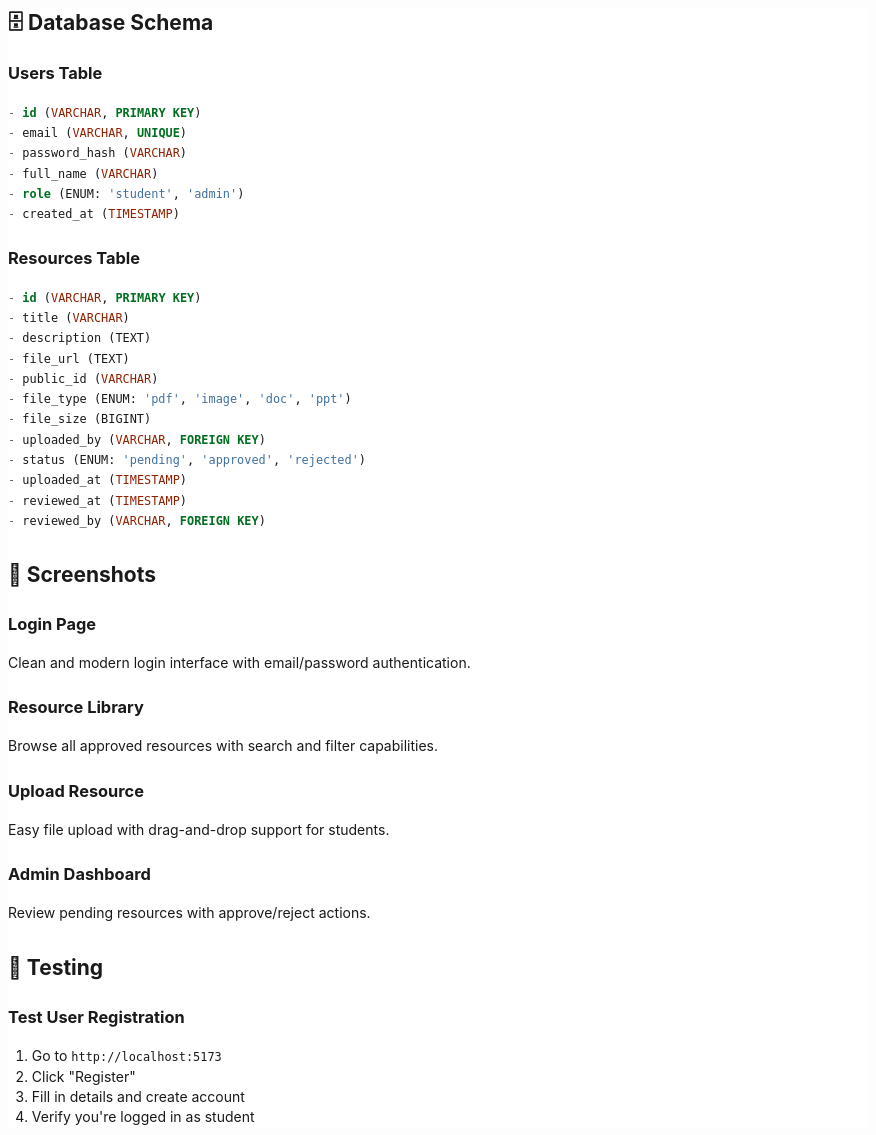 ## 🗄️ Database Schema

### Users Table
```sql
- id (VARCHAR, PRIMARY KEY)
- email (VARCHAR, UNIQUE)
- password_hash (VARCHAR)
- full_name (VARCHAR)
- role (ENUM: 'student', 'admin')
- created_at (TIMESTAMP)
```

### Resources Table
```sql
- id (VARCHAR, PRIMARY KEY)
- title (VARCHAR)
- description (TEXT)
- file_url (TEXT)
- public_id (VARCHAR)
- file_type (ENUM: 'pdf', 'image', 'doc', 'ppt')
- file_size (BIGINT)
- uploaded_by (VARCHAR, FOREIGN KEY)
- status (ENUM: 'pending', 'approved', 'rejected')
- uploaded_at (TIMESTAMP)
- reviewed_at (TIMESTAMP)
- reviewed_by (VARCHAR, FOREIGN KEY)
```

## 🎨 Screenshots

### Login Page
Clean and modern login interface with email/password authentication.

### Resource Library
Browse all approved resources with search and filter capabilities.

### Upload Resource
Easy file upload with drag-and-drop support for students.

### Admin Dashboard
Review pending resources with approve/reject actions.

## 🧪 Testing

### Test User Registration
1. Go to `http://localhost:5173`
2. Click "Register"
3. Fill in details and create account
4. Verify you're logged in as student
